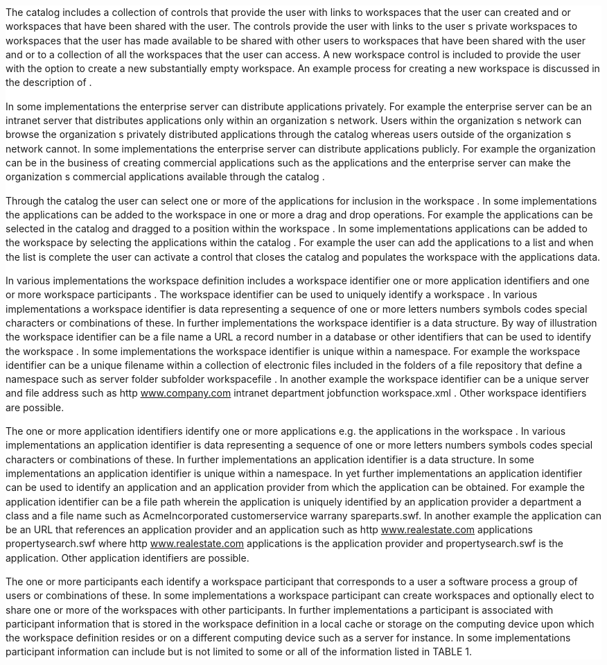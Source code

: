 The catalog includes a collection of controls that provide the user with links to workspaces that the user can created and or workspaces that have been shared with the user. The controls provide the user with links to the user s private workspaces to workspaces that the user has made available to be shared with other users to workspaces that have been shared with the user and or to a collection of all the workspaces that the user can access. A new workspace control is included to provide the user with the option to create a new substantially empty workspace. An example process for creating a new workspace is discussed in the description of .

In some implementations the enterprise server can distribute applications privately. For example the enterprise server can be an intranet server that distributes applications only within an organization s network. Users within the organization s network can browse the organization s privately distributed applications through the catalog whereas users outside of the organization s network cannot. In some implementations the enterprise server can distribute applications publicly. For example the organization can be in the business of creating commercial applications such as the applications and the enterprise server can make the organization s commercial applications available through the catalog .

Through the catalog the user can select one or more of the applications for inclusion in the workspace . In some implementations the applications can be added to the workspace in one or more a drag and drop operations. For example the applications can be selected in the catalog and dragged to a position within the workspace . In some implementations applications can be added to the workspace by selecting the applications within the catalog . For example the user can add the applications to a list and when the list is complete the user can activate a control that closes the catalog and populates the workspace with the applications data.

In various implementations the workspace definition includes a workspace identifier one or more application identifiers and one or more workspace participants . The workspace identifier can be used to uniquely identify a workspace . In various implementations a workspace identifier is data representing a sequence of one or more letters numbers symbols codes special characters or combinations of these. In further implementations the workspace identifier is a data structure. By way of illustration the workspace identifier can be a file name a URL a record number in a database or other identifiers that can be used to identify the workspace . In some implementations the workspace identifier is unique within a namespace. For example the workspace identifier can be a unique filename within a collection of electronic files included in the folders of a file repository that define a namespace such as server folder subfolder workspacefile . In another example the workspace identifier can be a unique server and file address such as http www.company.com intranet department jobfunction workspace.xml . Other workspace identifiers are possible.

The one or more application identifiers identify one or more applications e.g. the applications in the workspace . In various implementations an application identifier is data representing a sequence of one or more letters numbers symbols codes special characters or combinations of these. In further implementations an application identifier is a data structure. In some implementations an application identifier is unique within a namespace. In yet further implementations an application identifier can be used to identify an application and an application provider from which the application can be obtained. For example the application identifier can be a file path wherein the application is uniquely identified by an application provider a department a class and a file name such as AcmeIncorporated customerservice warrany spareparts.swf. In another example the application can be an URL that references an application provider and an application such as http www.realestate.com applications propertysearch.swf where http www.realestate.com applications is the application provider and propertysearch.swf is the application. Other application identifiers are possible.

The one or more participants each identify a workspace participant that corresponds to a user a software process a group of users or combinations of these. In some implementations a workspace participant can create workspaces and optionally elect to share one or more of the workspaces with other participants. In further implementations a participant is associated with participant information that is stored in the workspace definition in a local cache or storage on the computing device upon which the workspace definition resides or on a different computing device such as a server for instance. In some implementations participant information can include but is not limited to some or all of the information listed in TABLE 1.
